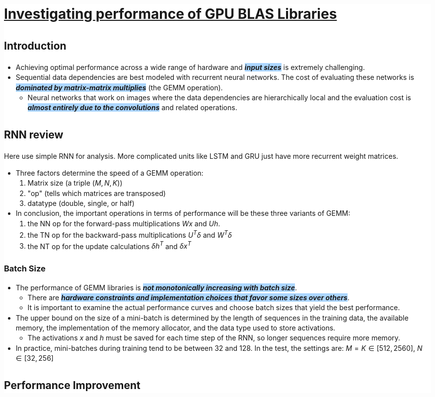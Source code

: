 # [Investigating performance of GPU BLAS Libraries](http://svail.github.io/rnn_perf/)

## Introduction

* Achieving optimal performance across a wide range of hardware and <span style="background-color:#ACD6FF;">_**input sizes**_</span> is extremely challenging.
* Sequential data dependencies are best modeled with recurrent neural networks. The cost of evaluating these networks is <span style="background-color:#ACD6FF;">_**dominated by matrix-matrix multiplies**_</span> (the GEMM operation).
  * Neural networks that work on images where the data dependencies are hierarchically local and the evaluation cost is <span style="background-color:#ACD6FF;">_**almost entirely due to the convolutions**_</span> and related operations.

## RNN review

Here use simple RNN for analysis. More complicated units like LSTM and GRU just have more recurrent weight matrices.

* Three factors determine the speed of a GEMM operation:
    1. Matrix size (a triple $(M, N, K)$)
    1. "op" (tells which matrices are transposed)
    1. datatype (double, single, or half)
* In conclusion, the important operations in terms of performance will be these three variants of GEMM:
    1. the NN op for the forward-pass multiplications $Wx$ and $Uh$.
    1. the TN op for the backward-pass multiplications $U^T \delta$ and $W^T \delta$
    1. the NT op for the update calculations $\delta h^T$ and $\delta x^T$

### Batch Size

 * The performance of GEMM libraries is <span style="background-color:#ACD6FF;">_**not monotonically increasing with batch size**_</span>.
   * There are <span style="background-color:#ACD6FF;">_**hardware constraints and implementation choices that favor some sizes over others**_</span>.
   * It is important to examine the actual performance curves and choose batch sizes that yield the best performance.
* The upper bound on the size of a mini-batch is determined by the length of sequences in the training data, the available memory, the implementation of the memory allocator, and the data type used to store activations.
  * The activations $x$ and $h$ must be saved for each time step of the RNN, so longer sequences require more memory.
* In practice, mini-batches during training tend to be between 32 and 128. In the test, the settings are: $M = K \in [512, 2560]$, $N \in [32, 256]$

## Performance Improvement

<p align="center">